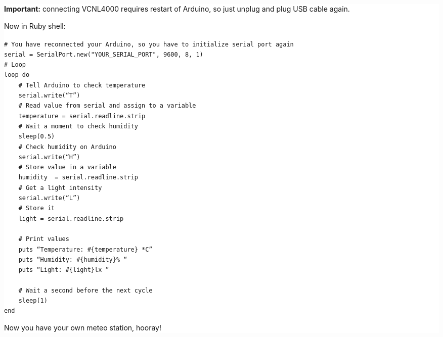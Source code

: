 **Important:** connecting VCNL4000 requires restart of Arduino, so just unplug and plug USB cable again.

Now in Ruby shell:

	# You have reconnected your Arduino, so you have to initialize serial port again
	serial = SerialPort.new("YOUR_SERIAL_PORT", 9600, 8, 1)
	# Loop
	loop do
		# Tell Arduino to check temperature
		serial.write(“T”)
		# Read value from serial and assign to a variable
		temperature = serial.readline.strip
		# Wait a moment to check humidity
		sleep(0.5)
		# Check humidity on Arduino
		serial.write(“H”)
		# Store value in a variable
		humidity  = serial.readline.strip
		# Get a light intensity
		serial.write(“L”)
		# Store it
		light = serial.readline.strip

		# Print values
		puts “Temperature: #{temperature} *C”
		puts “Humidity: #{humidity}% “
		puts “Light: #{light}lx “

		# Wait a second before the next cycle
		sleep(1)
	end

Now you have your own meteo station, hooray!
